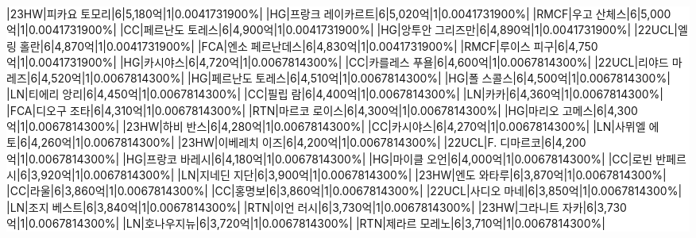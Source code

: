 |23HW|피카요 토모리|6|5,180억|1|0.0041731900%|
|HG|프랑크 레이카르트|6|5,020억|1|0.0041731900%|
|RMCF|우고 산체스|6|5,000억|1|0.0041731900%|
|CC|페르난도 토레스|6|4,900억|1|0.0041731900%|
|HG|앙투안 그리즈만|6|4,890억|1|0.0041731900%|
|22UCL|엘링 홀란|6|4,870억|1|0.0041731900%|
|FCA|엔소 페르난데스|6|4,830억|1|0.0041731900%|
|RMCF|루이스 피구|6|4,750억|1|0.0041731900%|
|HG|카시야스|6|4,720억|1|0.0067814300%|
|CC|카를레스 푸욜|6|4,600억|1|0.0067814300%|
|22UCL|리야드 마레즈|6|4,520억|1|0.0067814300%|
|HG|페르난도 토레스|6|4,510억|1|0.0067814300%|
|HG|폴 스콜스|6|4,500억|1|0.0067814300%|
|LN|티에리 앙리|6|4,450억|1|0.0067814300%|
|CC|필립 람|6|4,400억|1|0.0067814300%|
|LN|카카|6|4,360억|1|0.0067814300%|
|FCA|디오구 조타|6|4,310억|1|0.0067814300%|
|RTN|마르코 로이스|6|4,300억|1|0.0067814300%|
|HG|마리오 고메스|6|4,300억|1|0.0067814300%|
|23HW|하비 반스|6|4,280억|1|0.0067814300%|
|CC|카시야스|6|4,270억|1|0.0067814300%|
|LN|사뮈엘 에토|6|4,260억|1|0.0067814300%|
|23HW|이베레치 이즈|6|4,200억|1|0.0067814300%|
|22UCL|F. 디마르코|6|4,200억|1|0.0067814300%|
|HG|프랑코 바레시|6|4,180억|1|0.0067814300%|
|HG|마이클 오언|6|4,000억|1|0.0067814300%|
|CC|로빈 반페르시|6|3,920억|1|0.0067814300%|
|LN|지네딘 지단|6|3,900억|1|0.0067814300%|
|23HW|엔도 와타루|6|3,870억|1|0.0067814300%|
|CC|라울|6|3,860억|1|0.0067814300%|
|CC|홍명보|6|3,860억|1|0.0067814300%|
|22UCL|사디오 마네|6|3,850억|1|0.0067814300%|
|LN|조지 베스트|6|3,840억|1|0.0067814300%|
|RTN|이언 러시|6|3,730억|1|0.0067814300%|
|23HW|그라니트 자카|6|3,730억|1|0.0067814300%|
|LN|호나우지뉴|6|3,720억|1|0.0067814300%|
|RTN|제라르 모레노|6|3,710억|1|0.0067814300%|